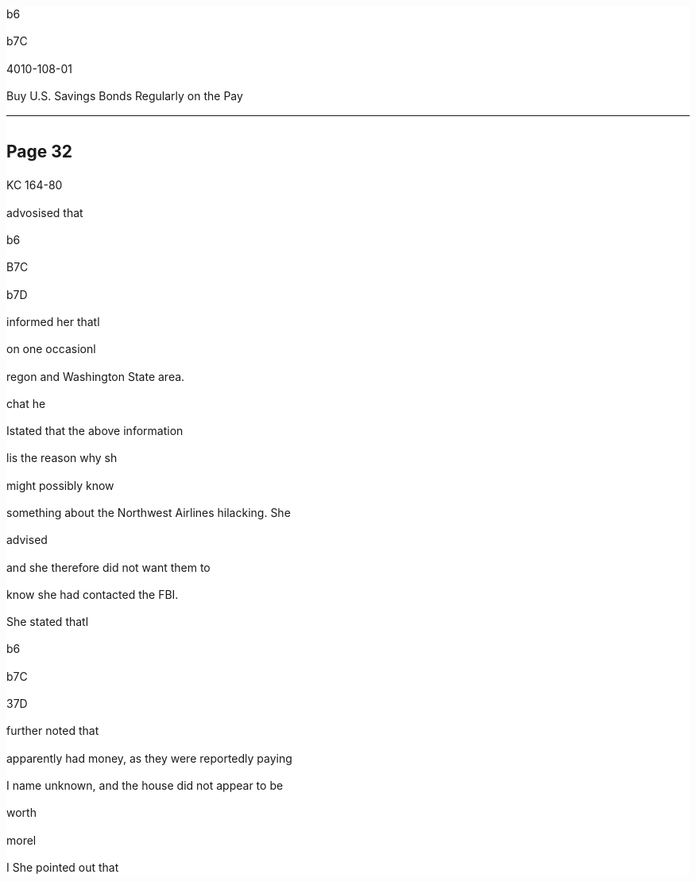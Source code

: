 b6

b7C

4010-108-01

Buy U.S. Savings Bonds Regularly on the Pay

---

## Page 32

KC 164-80

advosised that

b6

B7C

b7D

informed her thatl

on one occasionl

regon and Washington State area.

chat he

Istated that the above information

lis the reason why sh

might possibly know

something about the Northwest Airlines hilacking. She

advised

and she therefore did not want them to

know she had contacted the FBI.

She stated thatl

b6

b7C

37D

further noted that

apparently had money, as they were reportedly paying

I name unknown, and the house did not appear to be

worth

morel

I She pointed out that
